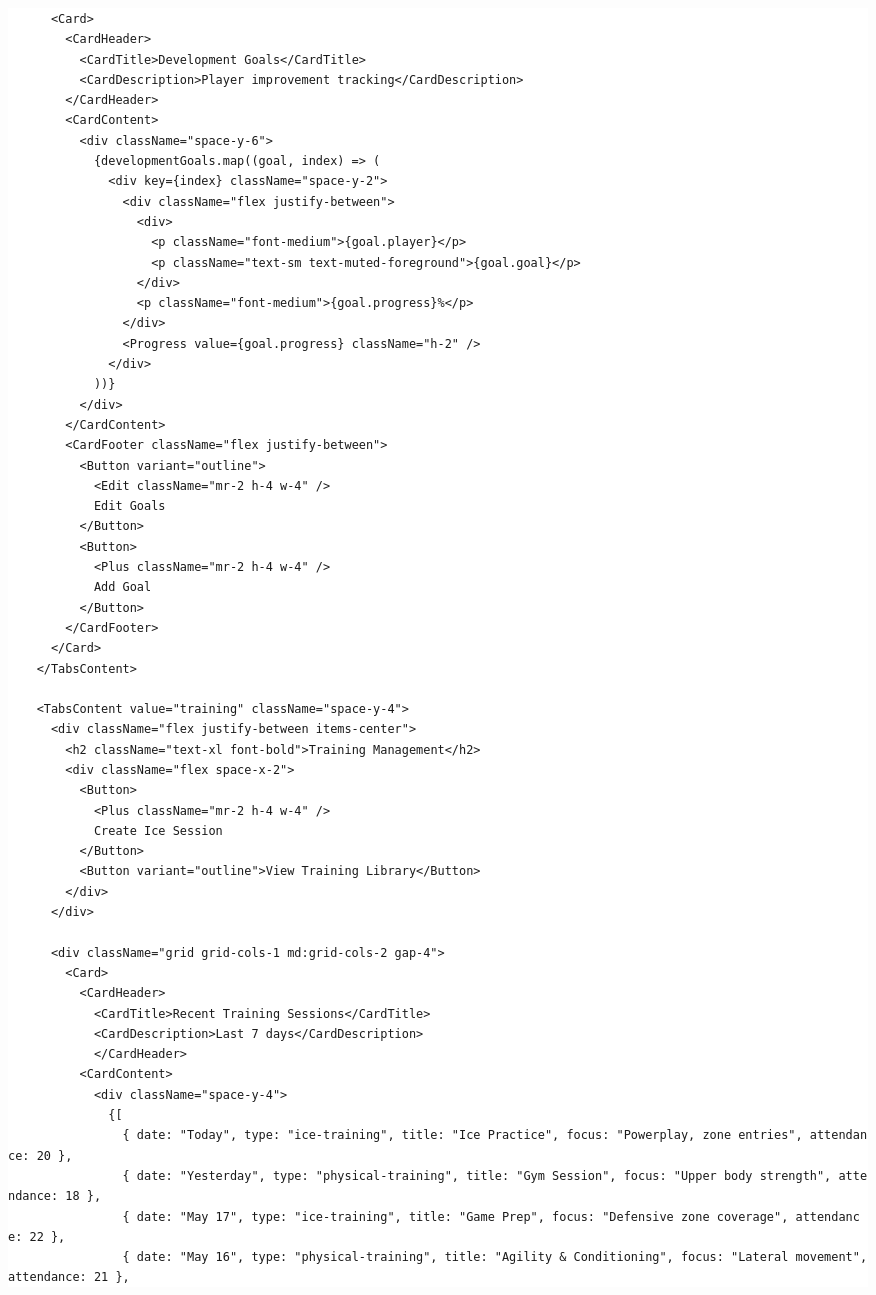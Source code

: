           <Card>
            <CardHeader>
              <CardTitle>Development Goals</CardTitle>
              <CardDescription>Player improvement tracking</CardDescription>
            </CardHeader>
            <CardContent>
              <div className="space-y-6">
                {developmentGoals.map((goal, index) => (
                  <div key={index} className="space-y-2">
                    <div className="flex justify-between">
                      <div>
                        <p className="font-medium">{goal.player}</p>
                        <p className="text-sm text-muted-foreground">{goal.goal}</p>
                      </div>
                      <p className="font-medium">{goal.progress}%</p>
                    </div>
                    <Progress value={goal.progress} className="h-2" />
                  </div>
                ))}
              </div>
            </CardContent>
            <CardFooter className="flex justify-between">
              <Button variant="outline">
                <Edit className="mr-2 h-4 w-4" />
                Edit Goals
              </Button>
              <Button>
                <Plus className="mr-2 h-4 w-4" />
                Add Goal
              </Button>
            </CardFooter>
          </Card>
        </TabsContent>
        
        <TabsContent value="training" className="space-y-4">
          <div className="flex justify-between items-center">
            <h2 className="text-xl font-bold">Training Management</h2>
            <div className="flex space-x-2">
              <Button>
                <Plus className="mr-2 h-4 w-4" />
                Create Ice Session
              </Button>
              <Button variant="outline">View Training Library</Button>
            </div>
          </div>
          
          <div className="grid grid-cols-1 md:grid-cols-2 gap-4">
            <Card>
              <CardHeader>
                <CardTitle>Recent Training Sessions</CardTitle>
                <CardDescription>Last 7 days</CardDescription>
                </CardHeader>
              <CardContent>
                <div className="space-y-4">
                  {[
                    { date: "Today", type: "ice-training", title: "Ice Practice", focus: "Powerplay, zone entries", attendance: 20 },
                    { date: "Yesterday", type: "physical-training", title: "Gym Session", focus: "Upper body strength", attendance: 18 },
                    { date: "May 17", type: "ice-training", title: "Game Prep", focus: "Defensive zone coverage", attendance: 22 },
                    { date: "May 16", type: "physical-training", title: "Agility & Conditioning", focus: "Lateral movement", attendance: 21 },